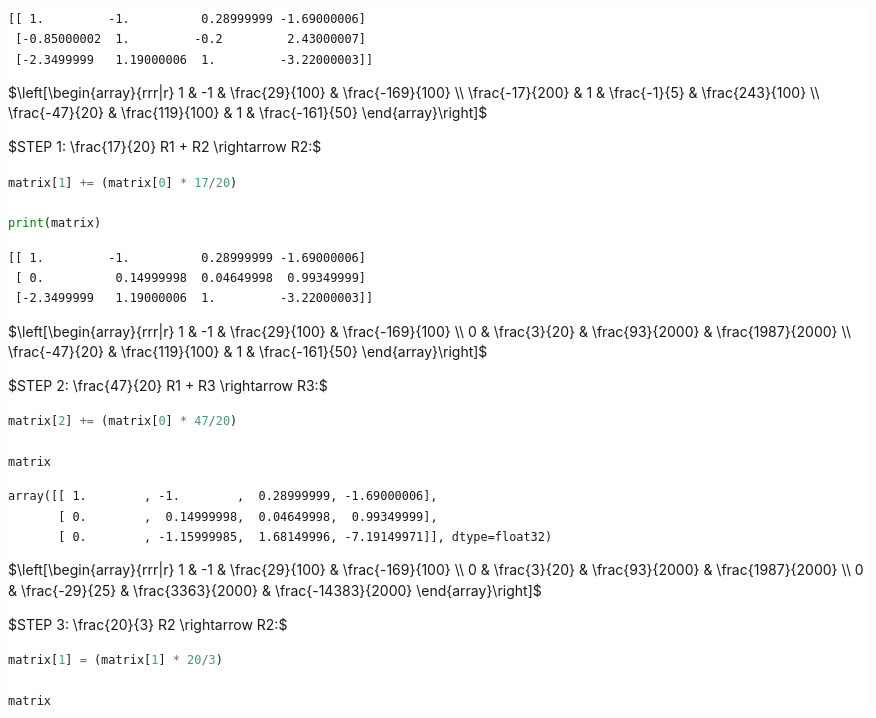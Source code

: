     [[ 1.         -1.          0.28999999 -1.69000006]
     [-0.85000002  1.         -0.2         2.43000007]
     [-2.3499999   1.19000006  1.         -3.22000003]]
    

$\left[\begin{array}{rrr|r}
1 & -1 & \frac{29}{100} & \frac{-169}{100} \\ 
\frac{-17}{200} & 1 & \frac{-1}{5} & \frac{243}{100} \\
\frac{-47}{20} & \frac{119}{100} & 1 & \frac{-161}{50}
\end{array}\right]$

$STEP 1: \frac{17}{20} R1 + R2 \rightarrow R2:$


```python
matrix[1] += (matrix[0] * 17/20)

print(matrix)
```

    [[ 1.         -1.          0.28999999 -1.69000006]
     [ 0.          0.14999998  0.04649998  0.99349999]
     [-2.3499999   1.19000006  1.         -3.22000003]]
    

$\left[\begin{array}{rrr|r}
1 & -1 & \frac{29}{100} & \frac{-169}{100} \\ 
0 & \frac{3}{20} & \frac{93}{2000} & \frac{1987}{2000} \\
\frac{-47}{20} & \frac{119}{100} & 1 & \frac{-161}{50}
\end{array}\right]$

$STEP 2: \frac{47}{20} R1 + R3 \rightarrow R3:$


```python
matrix[2] += (matrix[0] * 47/20)

matrix
```




    array([[ 1.        , -1.        ,  0.28999999, -1.69000006],
           [ 0.        ,  0.14999998,  0.04649998,  0.99349999],
           [ 0.        , -1.15999985,  1.68149996, -7.19149971]], dtype=float32)



$\left[\begin{array}{rrr|r}
1 & -1 & \frac{29}{100} & \frac{-169}{100} \\ 
0 & \frac{3}{20} & \frac{93}{2000} & \frac{1987}{2000} \\
0 & \frac{-29}{25} & \frac{3363}{2000} & \frac{-14383}{2000}
\end{array}\right]$

$STEP 3: \frac{20}{3} R2 \rightarrow R2:$


```python
matrix[1] = (matrix[1] * 20/3)

matrix
```
